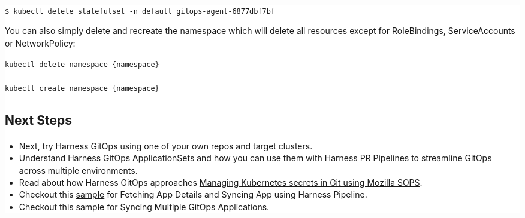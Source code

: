 `$ kubectl delete statefulset -n default gitops-agent-6877dbf7bf`

You can also simply delete and recreate the namespace which will delete all resources except for RoleBindings, ServiceAccounts or NetworkPolicy:


```bash
kubectl delete namespace {namespace}  
  
kubectl create namespace {namespace}
```

## Next Steps

* Next, try Harness GitOps using one of your own repos and target clusters.
* Understand [Harness GitOps ApplicationSets](/docs/continuous-delivery/gitops/applicationsets/harness-git-ops-application-set-tutorial) and how you can use them with [Harness PR Pipelines](/docs/continuous-delivery/gitops/pr-pipelines/) to streamline GitOps across multiple environments.
* Read about how Harness GitOps approaches [Managing Kubernetes secrets in Git using Mozilla SOPS](/docs/continuous-delivery/gitops/use-gitops/sops).
* Checkout this [sample](https://github.com/harness-community/Gitops-Samples/tree/main/Fetch-App-Sync) for Fetching App Details and Syncing App using Harness Pipeline.
* Checkout this [sample](https://github.com/harness-community/Gitops-Samples/tree/main/Syncing-multiple-apps) for Syncing Multiple GitOps Applications.